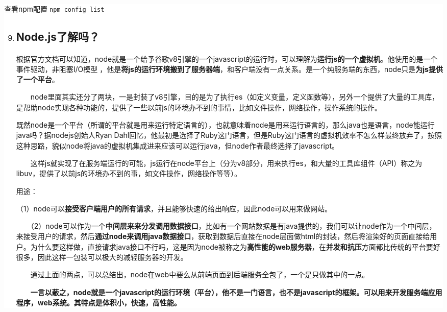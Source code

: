    查看npm配置 `npm config list`


9. ## Node.js了解吗？

   ​		根据官方文档可以知道，node就是一个给予谷歌v8引擎的一个javascript的运行时，可以理解为**运行js的一个虚拟机**。他使用的是一个事件驱动，非阻塞I/O模型 ，他是**将js的运行环境搬到了服务器端**，和客户端没有一点关系。是一个纯服务端的东西，node只是**为js提供了一个平台**。

   　　node里面其实还分了两块，一是封装了v8引擎，目的是为了执行es（如定义变量，定义函数等），另外一个提供了大量的工具库，是帮助node实现各种功能的，提供了一些以前js的环境办不到的事情，比如文件操作，网络操作，操作系统的操作。

   ​	既然node是一个平台（所谓的平台就是用来运行特定语言的），也就意味着node是用来运行语言的，那么java也是语言，node能运行java吗？据nodejs创始人Ryan Dahl回忆，他最初是选择了Ruby这门语言，但是Ruby这门语言的虚拟机效率不怎么样最终放弃了，按照这种思路，貌似node将java的虚拟机集成进来应该可以运行java，但node作者最终选择了javascript。

   　　这样js就实现了在服务端运行的可能，js运行在node平台上（分为v8部分，用来执行es，和大量的工具库组件（API）称之为libuv，提供了以前js的环境办不到的事，如文件操作，网络操作等等）。

   用途：

   ​		（1）node可以**接受客户端用户的所有请求**，并且能够快速的给出响应，因此node可以用来做网站。

   　　（2）node可以作为一个**中间层来来分发调用数据接口**，比如有一个网站数据是有java提供的，我们可以让node作为一个中间层，来接受用户的请求，然后**通过node来调用java数据接口**，获取到数据后直接在node层面做html的封装，然后将渲染好的页面直接给用户。为什么要这样做，直接请求java接口不行吗，这是因为node被称之为**高性能的web服务器**，在**并发和抗压**方面都比传统的平台要好很多，因此这样一包装可以极大的减轻服务器的开发。

   　　通过上面的两点，可以总结出，node在web中要么从前端页面到后端服务全包了，一个是只做其中的一点。

   　　**一言以蔽之，node就是一个javascript的运行环境（平台），他不是一门语言，也不是javascript的框架。可以用来开发服务端应用程序，web系统。其特点是体积小，快速，高性能。**

   

